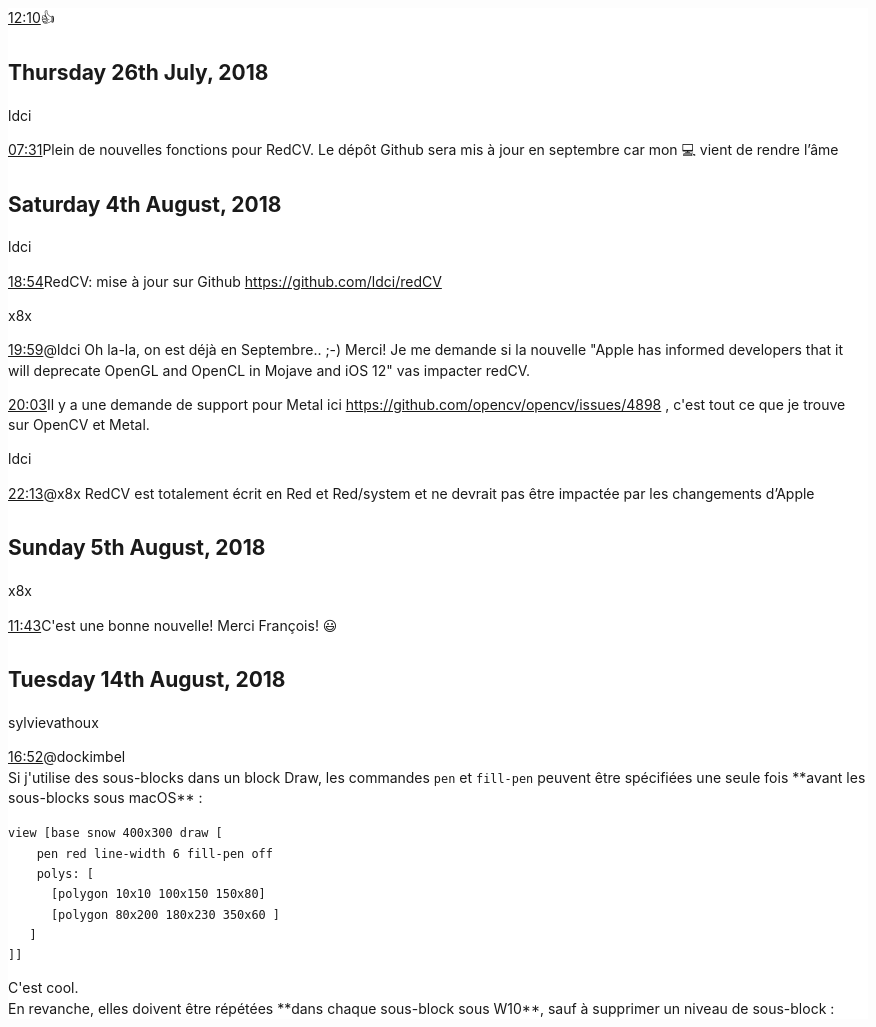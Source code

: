 [12:10](#msg5b571725e06d7e74099bec09):+1:

## Thursday 26th July, 2018

ldci

[07:31](#msg5b5978bfbd17b96159044d65)Plein de nouvelles fonctions pour RedCV. Le dépôt Github sera mis à jour en septembre car mon 💻 vient de rendre l’âme

## Saturday 4th August, 2018

ldci

[18:54](#msg5b65f67804436a1ae618202f)RedCV: mise à jour sur Github https://github.com/ldci/redCV

x8x

[19:59](#msg5b6605be077e1c2db7081c15)@ldci Oh la-la, on est déjà en Septembre.. ;-) Merci! Je me demande si la nouvelle "Apple has informed developers that it will deprecate OpenGL and OpenCL in Mojave and iOS 12" vas impacter redCV.

[20:03](#msg5b660682077e1c2db7081c19)Il y a une demande de support pour Metal ici https://github.com/opencv/opencv/issues/4898 , c'est tout ce que je trouve sur OpenCV et Metal.

ldci

[22:13](#msg5b662503a9426c705d29c721)@x8x RedCV est totalement écrit en Red et Red/system et ne devrait pas être impactée par les changements d’Apple

## Sunday 5th August, 2018

x8x

[11:43](#msg5b66e2d1077e1c2db7081d0b)C'est une bonne nouvelle! Merci François! :smiley:

## Tuesday 14th August, 2018

sylvievathoux

[16:52](#msg5b7308eb49932d4fe4df8f14)@dockimbel  
Si j'utilise des sous-blocks dans un block Draw, les commandes `pen` et `fill-pen` peuvent être spécifiées une seule fois \*\*avant les sous-blocks sous macOS\** :

```
view [base snow 400x300 draw [
    pen red line-width 6 fill-pen off
    polys: [
      [polygon 10x10 100x150 150x80]
      [polygon 80x200 180x230 350x60 ]
   ]
]]
```

C'est cool.  
En revanche, elles doivent être répétées \*\*dans chaque sous-block sous W10\*\*, sauf à supprimer un niveau de sous-block :
